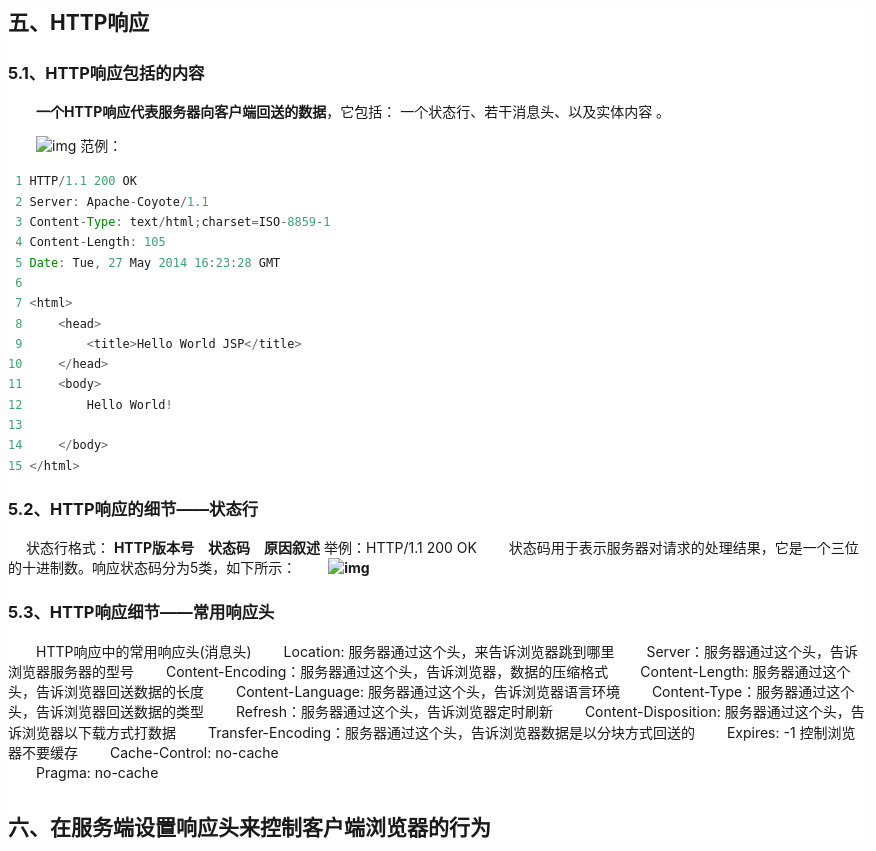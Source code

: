 ## 五、HTTP响应

### 5.1、HTTP响应包括的内容

　　**一个HTTP响应代表服务器向客户端回送的数据**，它包括： 一个状态行、若干消息头、以及实体内容 。

　　![img](\img\37.png)
范例：

```java
 1 HTTP/1.1 200 OK
 2 Server: Apache-Coyote/1.1
 3 Content-Type: text/html;charset=ISO-8859-1
 4 Content-Length: 105
 5 Date: Tue, 27 May 2014 16:23:28 GMT
 6 
 7 <html>
 8     <head>
 9         <title>Hello World JSP</title>
10     </head>
11     <body>
12         Hello World!
13 
14     </body>
15 </html>
```

### 5.2、HTTP响应的细节——状态行

　  状态行格式： **HTTP版本号　状态码　原因叙述<CRLF>**
   举例：HTTP/1.1 200 OK
　　状态码用于表示服务器对请求的处理结果，它是一个三位的十进制数。响应状态码分为5类，如下所示：
　　**![img](\img\38.png)**

### 5.3、HTTP响应细节——常用响应头

　　HTTP响应中的常用响应头(消息头)
　　Location: 服务器通过这个头，来告诉浏览器跳到哪里
　　Server：服务器通过这个头，告诉浏览器服务器的型号
　　Content-Encoding：服务器通过这个头，告诉浏览器，数据的压缩格式
　　Content-Length: 服务器通过这个头，告诉浏览器回送数据的长度
　　Content-Language: 服务器通过这个头，告诉浏览器语言环境
　　Content-Type：服务器通过这个头，告诉浏览器回送数据的类型
　　Refresh：服务器通过这个头，告诉浏览器定时刷新
　　Content-Disposition: 服务器通过这个头，告诉浏览器以下载方式打数据
　　Transfer-Encoding：服务器通过这个头，告诉浏览器数据是以分块方式回送的
　　Expires: -1 控制浏览器不要缓存
　　Cache-Control: no-cache  
　　Pragma: no-cache

## 六、在服务端设置响应头来控制客户端浏览器的行为
